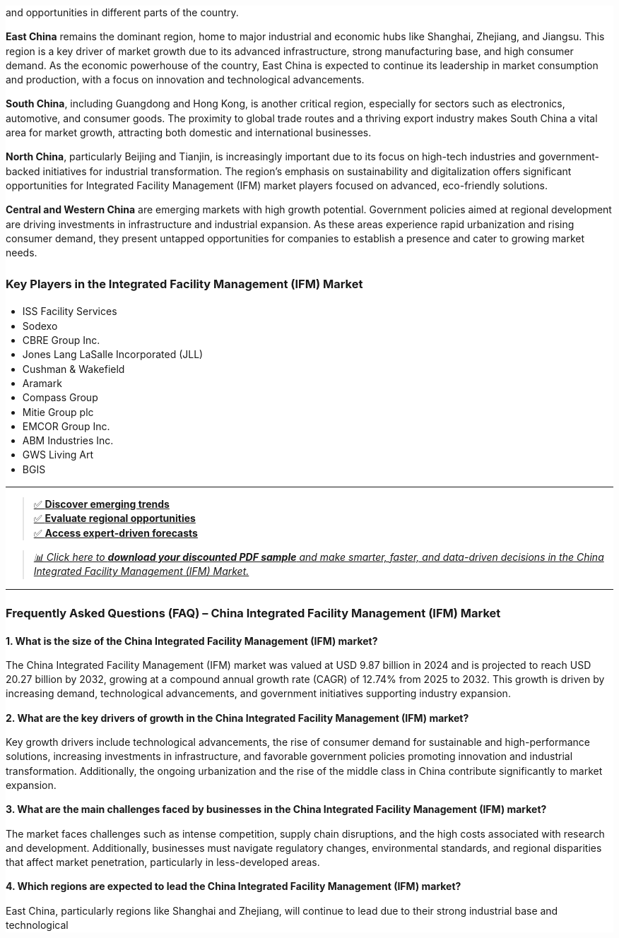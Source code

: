 and opportunities in different parts of the country.</p><p class="" data-start="351" data-end="799"><strong data-start="351" data-end="365">East China</strong> remains the dominant region, home to major industrial and economic hubs like Shanghai, Zhejiang, and Jiangsu. This region is a key driver of market growth due to its advanced infrastructure, strong manufacturing base, and high consumer demand. As the economic powerhouse of the country, East China is expected to continue its leadership in market consumption and production, with a focus on innovation and technological advancements.</p><p class="" data-start="801" data-end="1129"><strong data-start="801" data-end="816">South China</strong>, including Guangdong and Hong Kong, is another critical region, especially for sectors such as electronics, automotive, and consumer goods. The proximity to global trade routes and a thriving export industry makes South China a vital area for market growth, attracting both domestic and international businesses.</p><p class="" data-start="1131" data-end="1474"><strong data-start="1131" data-end="1146">North China</strong>, particularly Beijing and Tianjin, is increasingly important due to its focus on high-tech industries and government-backed initiatives for industrial transformation. The region&rsquo;s emphasis on sustainability and digitalization offers significant opportunities for Integrated Facility Management (IFM) market players focused on advanced, eco-friendly solutions.</p><p class="" data-start="1476" data-end="1854"><strong data-start="1476" data-end="1505">Central and Western China</strong> are emerging markets with high growth potential. Government policies aimed at regional development are driving investments in infrastructure and industrial expansion. As these areas experience rapid urbanization and rising consumer demand, they present untapped opportunities for companies to establish a presence and cater to growing market needs.</p><p class="" data-start="1856" data-end="2046"><h3>Key Players in the Integrated Facility Management (IFM) Market </h3><ul><li>ISS Facility Services</li><li> Sodexo</li><li> CBRE Group Inc.</li><li> Jones Lang LaSalle Incorporated (JLL)</li><li> Cushman & Wakefield</li><li> Aramark</li><li> Compass Group</li><li> Mitie Group plc</li><li> EMCOR Group Inc.</li><li> ABM Industries Inc.</li><li> GWS Living Art</li><li> BGIS</li></ul></p><hr /><blockquote><p><a href="https://www.marketresearchintellect.com/ask-for-discount/?rid=193573&amp;utm_source=Github-China&amp;utm_medium=047">✅ <strong data-start="617" data-end="645">Discover emerging trends</strong></a><br data-start="645" data-end="648" /><a href="https://www.marketresearchintellect.com/ask-for-discount/?rid=193573&amp;utm_source=Github-China&amp;utm_medium=047"> ✅ <strong data-start="650" data-end="685">Evaluate regional opportunities</strong></a><br data-start="685" data-end="688" /><a href="https://www.marketresearchintellect.com/ask-for-discount/?rid=193573&amp;utm_source=Github-China&amp;utm_medium=047"> ✅ <strong data-start="690" data-end="724">Access expert-driven forecasts</strong></a></p></blockquote><blockquote><p class="" data-start="728" data-end="864"><a href="https://www.marketresearchintellect.com/ask-for-discount/?rid=193573&amp;utm_source=Github-China&amp;utm_medium=047"><em>📊 Click&nbsp;here to <strong data-start="746" data-end="785">download your discounted PDF sample</strong> and make smarter, faster, and data-driven decisions in the China Integrated Facility Management (IFM) Market.</em></a></p></blockquote><hr /><h3 class="" data-start="169" data-end="229"><strong data-start="173" data-end="229">Frequently Asked Questions (FAQ) &ndash; China Integrated Facility Management (IFM) Market</strong></h3><p class="" data-start="231" data-end="601"><strong data-start="231" data-end="280">1. What is the size of the China Integrated Facility Management (IFM) market?</strong></p><p class="" data-start="231" data-end="601">The China Integrated Facility Management (IFM) market was valued at USD 9.87 billion in 2024 and is projected to reach USD 20.27 billion by 2032, growing at a compound annual growth rate (CAGR) of 12.74% from 2025 to 2032. This growth is driven by increasing demand, technological advancements, and government initiatives supporting industry expansion.</p><p class="" data-start="603" data-end="1058"><strong data-start="603" data-end="670">2. What are the key drivers of growth in the China Integrated Facility Management (IFM) market?</strong></p><p class="" data-start="603" data-end="1058">Key growth drivers include technological advancements, the rise of consumer demand for sustainable and high-performance solutions, increasing investments in infrastructure, and favorable government policies promoting innovation and industrial transformation. Additionally, the ongoing urbanization and the rise of the middle class in China contribute significantly to market expansion.</p><p class="" data-start="1060" data-end="1466"><strong data-start="1060" data-end="1141">3. What are the main challenges faced by businesses in the China Integrated Facility Management (IFM) market?</strong></p><p class="" data-start="1060" data-end="1466">The market faces challenges such as intense competition, supply chain disruptions, and the high costs associated with research and development. Additionally, businesses must navigate regulatory changes, environmental standards, and regional disparities that affect market penetration, particularly in less-developed areas.</p><p class="" data-start="1468" data-end="1949"><strong data-start="1468" data-end="1532">4. Which regions are expected to lead the China Integrated Facility Management (IFM) market?</strong></p><p class="" data-start="1468" data-end="1949">East China, particularly regions like Shanghai and Zhejiang, will continue to lead due to their strong industrial base and technological